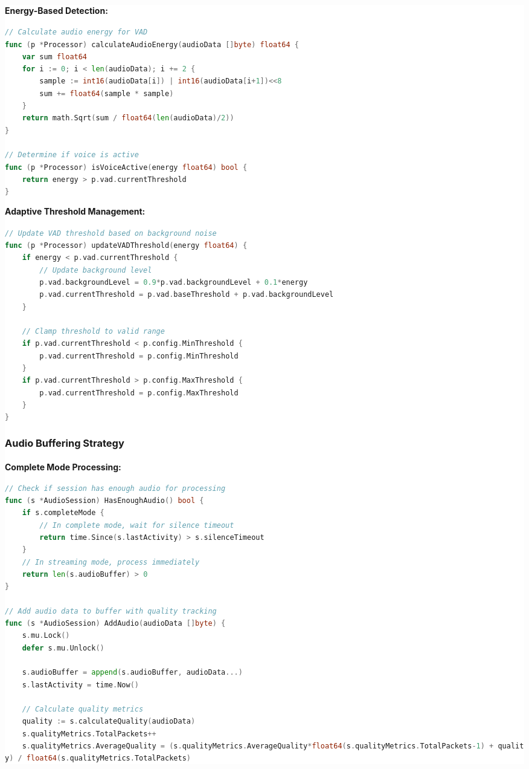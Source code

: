 **Energy-Based Detection:**
```go
// Calculate audio energy for VAD
func (p *Processor) calculateAudioEnergy(audioData []byte) float64 {
    var sum float64
    for i := 0; i < len(audioData); i += 2 {
        sample := int16(audioData[i]) | int16(audioData[i+1])<<8
        sum += float64(sample * sample)
    }
    return math.Sqrt(sum / float64(len(audioData)/2))
}

// Determine if voice is active
func (p *Processor) isVoiceActive(energy float64) bool {
    return energy > p.vad.currentThreshold
}
```

**Adaptive Threshold Management:**
```go
// Update VAD threshold based on background noise
func (p *Processor) updateVADThreshold(energy float64) {
    if energy < p.vad.currentThreshold {
        // Update background level
        p.vad.backgroundLevel = 0.9*p.vad.backgroundLevel + 0.1*energy
        p.vad.currentThreshold = p.vad.baseThreshold + p.vad.backgroundLevel
    }
    
    // Clamp threshold to valid range
    if p.vad.currentThreshold < p.config.MinThreshold {
        p.vad.currentThreshold = p.config.MinThreshold
    }
    if p.vad.currentThreshold > p.config.MaxThreshold {
        p.vad.currentThreshold = p.config.MaxThreshold
    }
}
```

### **Audio Buffering Strategy**

**Complete Mode Processing:**
```go
// Check if session has enough audio for processing
func (s *AudioSession) HasEnoughAudio() bool {
    if s.completeMode {
        // In complete mode, wait for silence timeout
        return time.Since(s.lastActivity) > s.silenceTimeout
    }
    // In streaming mode, process immediately
    return len(s.audioBuffer) > 0
}

// Add audio data to buffer with quality tracking
func (s *AudioSession) AddAudio(audioData []byte) {
    s.mu.Lock()
    defer s.mu.Unlock()
    
    s.audioBuffer = append(s.audioBuffer, audioData...)
    s.lastActivity = time.Now()
    
    // Calculate quality metrics
    quality := s.calculateQuality(audioData)
    s.qualityMetrics.TotalPackets++
    s.qualityMetrics.AverageQuality = (s.qualityMetrics.AverageQuality*float64(s.qualityMetrics.TotalPackets-1) + quality) / float64(s.qualityMetrics.TotalPackets)
```